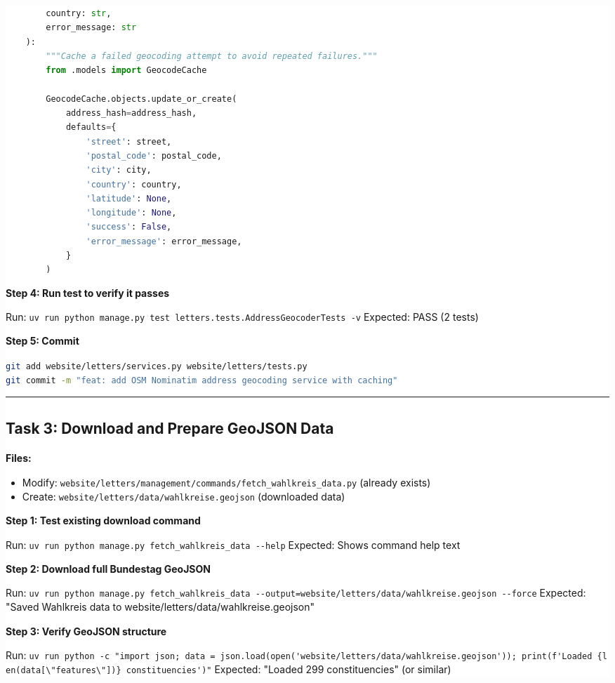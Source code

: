 ```python
        country: str,
        error_message: str
    ):
        """Cache a failed geocoding attempt to avoid repeated failures."""
        from .models import GeocodeCache

        GeocodeCache.objects.update_or_create(
            address_hash=address_hash,
            defaults={
                'street': street,
                'postal_code': postal_code,
                'city': city,
                'country': country,
                'latitude': None,
                'longitude': None,
                'success': False,
                'error_message': error_message,
            }
        )
```

**Step 4: Run test to verify it passes**

Run: `uv run python manage.py test letters.tests.AddressGeocoderTests -v`
Expected: PASS (2 tests)

**Step 5: Commit**

```bash
git add website/letters/services.py website/letters/tests.py
git commit -m "feat: add OSM Nominatim address geocoding service with caching"
```

---

## Task 3: Download and Prepare GeoJSON Data

**Files:**
- Modify: `website/letters/management/commands/fetch_wahlkreis_data.py` (already exists)
- Create: `website/letters/data/wahlkreise.geojson` (downloaded data)

**Step 1: Test existing download command**

Run: `uv run python manage.py fetch_wahlkreis_data --help`
Expected: Shows command help text

**Step 2: Download full Bundestag GeoJSON**

Run: `uv run python manage.py fetch_wahlkreis_data --output=website/letters/data/wahlkreise.geojson --force`
Expected: "Saved Wahlkreis data to website/letters/data/wahlkreise.geojson"

**Step 3: Verify GeoJSON structure**

Run: `uv run python -c "import json; data = json.load(open('website/letters/data/wahlkreise.geojson')); print(f'Loaded {len(data[\"features\"])} constituencies')"`
Expected: "Loaded 299 constituencies" (or similar)
